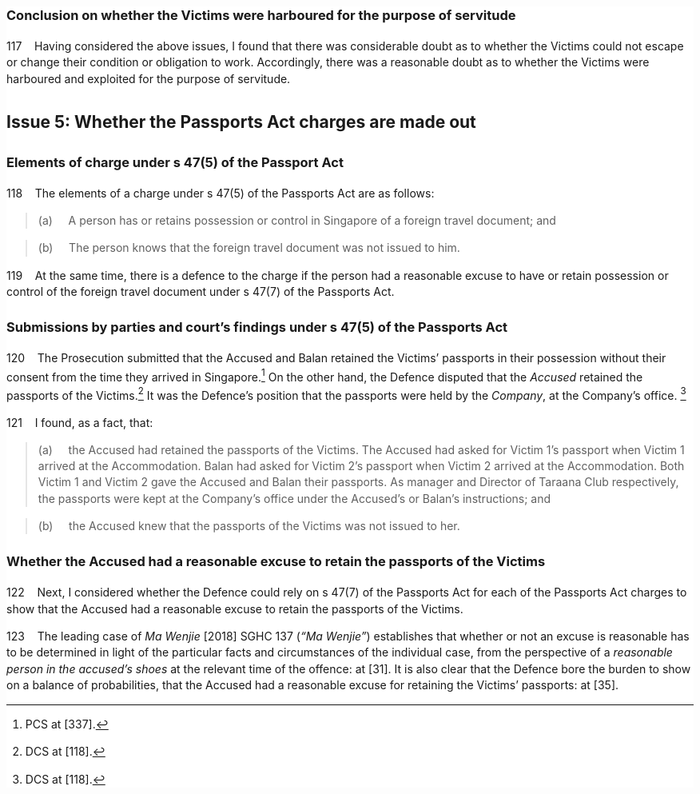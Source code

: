 ### Conclusion on whether the Victims were harboured for the purpose of servitude

117    Having considered the above issues, I found that there was considerable doubt as to whether the Victims could not escape or change their condition or obligation to work. Accordingly, there was a reasonable doubt as to whether the Victims were harboured and exploited for the purpose of servitude.

## Issue 5: Whether the Passports Act charges are made out

### Elements of charge under s 47(5) of the Passport Act

118    The elements of a charge under s 47(5) of the Passports Act are as follows:

> (a)     A person has or retains possession or control in Singapore of a foreign travel document; and

> (b)     The person knows that the foreign travel document was not issued to him.

119    At the same time, there is a defence to the charge if the person had a reasonable excuse to have or retain possession or control of the foreign travel document under s 47(7) of the Passports Act.

### Submissions by parties and court’s findings under s 47(5) of the Passports Act

120    The Prosecution submitted that the Accused and Balan retained the Victims’ passports in their possession without their consent from the time they arrived in Singapore.[^194] On the other hand, the Defence disputed that the _Accused_ retained the passports of the Victims.[^195] It was the Defence’s position that the passports were held by the _Company_, at the Company’s office. [^196]

121    I found, as a fact, that:

> (a)     the Accused had retained the passports of the Victims. The Accused had asked for Victim 1’s passport when Victim 1 arrived at the Accommodation. Balan had asked for Victim 2’s passport when Victim 2 arrived at the Accommodation. Both Victim 1 and Victim 2 gave the Accused and Balan their passports. As manager and Director of Taraana Club respectively, the passports were kept at the Company’s office under the Accused’s or Balan’s instructions; and

> (b)     the Accused knew that the passports of the Victims was not issued to her.

### Whether the Accused had a reasonable excuse to retain the passports of the Victims

122    Next, I considered whether the Defence could rely on s 47(7) of the Passports Act for each of the Passports Act charges to show that the Accused had a reasonable excuse to retain the passports of the Victims.

123    The leading case of _Ma Wenjie_ <span class="citation">\[2018\] SGHC 137</span> (_“Ma Wenjie”_) establishes that whether or not an excuse is reasonable has to be determined in light of the particular facts and circumstances of the individual case, from the perspective of a _reasonable person in the accused’s shoes_ at the relevant time of the offence: at \[31\]. It is also clear that the Defence bore the burden to show on a balance of probabilities, that the Accused had a reasonable excuse for retaining the Victims’ passports: at \[35\].


[^1]: Exhibit PS1, paragraph 1.
[^2]: Exhibit PS1, paragraphs 1, 2 and 7.
[^3]: Exhibits P5 and P6.
[^4]: Exhibit PS1, paragraph 6.
[^5]: Exhibit PS1, paragraph 4.
[^6]: NE, Day 21, Pages 11 and 12.
[^7]: NE, Day 1, Pages 12 and 13.
[^8]: NE, Day 1, Page 44.
[^9]: NE, Day 1, Pages 19 and 20.
[^10]: NE, Day 1, Page 20.
[^11]: NE, Day 1, Pages 20 and 23.
[^12]: Prosecution’s Closing Submissions dated 29 April 2020 (“PCS”) at \[12\].
[^13]: PCS at \[12\].
[^14]: PCS at \[14\]
[^15]: PCS at \[14\].
[^16]: PCS at \[15\].
[^17]: PCS at \[16\].
[^18]: PCS at \[18\].
[^19]: PCS at \[19\].
[^20]: PCS at \[19\].
[^21]: PCS at \[20\].
[^22]: PCS at \[21\].
[^23]: PCS at \[22\].
[^24]: PCS at \[23\].
[^25]: PCS at \[348\].
[^26]: PCS at \[35\].
[^27]: The statements of the witnesses are as follows: Exhibits P11 and P12 for Ana, Exhibits P13, P15 and P16 for Switi, and Exhibit P17 for Mathi.
[^28]: Exhibit D33.
[^29]: NE, Day 23, Page 42.
[^30]: NE, Day 23, Page 43
[^31]: NE, Day 23, Page 54.
[^32]: NE, Day 37, Pages 112 and 113.
[^33]: NE, Day 23, Page 16.
[^34]: PCS at \[437\].
[^35]: NE, Day 32, Page 61.
[^36]: NE, Day 32, Page 62.
[^37]: NE, Day 32, Page 62.
[^38]: NE, Day 30, Page 79.
[^39]: Exhibit P13; NE, Day 37, Page 76.
[^40]: NE, Day 37, Page 42.
[^41]: NE, Day 36, Page 33.
[^42]: Defendant’s Reply Submissions dated 4 May 2020 (“DRS”) at \[30\].
[^43]: DRS at \[32\].
[^44]: NE, Day 24, Pages 20 and 21; Day 28, Pages 28 and 37.
[^45]: NE, Day 21, Pages 39 and 46; Day 24, Page 23; Day 28, Page 24.
[^46]: NE, Day 24, Pages 34 and 36; Day 28, Pages 44 and 45.
[^47]: NE, Day 24, Page 44; Day 28, Page 36.
[^48]: NE, Day 26, Page 40; Day 28, Page 23.
[^49]: NE, Day 28, Page 20; Day 21, Page 36.
[^50]: DRS at \[55\].
[^51]: DRS at \[57\].
[^52]: Defendant’s Closing Submissions dated 30 April 2020 (“DCS”) at \[116\].
[^53]: NE, Day 13, Pages 1 and 2.
[^54]: DRS at \[37\].
[^55]: DCS at \[118\].
[^56]: DCS at \[118\].
[^57]: NE, Day 14, Pages 44 and 45.
[^58]: DCS at \[119\].
[^59]: PCS at \[100\].
[^60]: DRS at \[30\] to \[33\].
[^61]: PCS at \[102\].
[^62]: PCS at \[148\].
[^63]: PCS at \[148\] to \[159\].
[^64]: PCS at \[150\] and \[151\].
[^65]: PCS at \[160\] to \[171\].
[^66]: NE, Day 1, Page 81.
[^67]: NE, Day 2, Pages 76 to 82.
[^68]: NE, Day 2, Page 77.
[^69]: NE, Day 2, Page 77; Day 5, Page 31.
[^70]: PCS at \[156\].
[^71]: NE, Day 32, Page 34.
[^72]:  NE, Day 25, Page 91.
[^73]: NE, Day 28, Page 37.
[^74]: NE, Day 28, Pages 28 and 29.
[^75]: NE, Day 25, Pages 30 to 33.
[^76]: PCS at \[161\]; NE, Day 1, Page 81.
[^77]: PCS at \[181\].
[^78]: PCS at \[182\] to \[192\].
[^79]: PCS at \[193\] to \[195\].
[^80]: PCS at \[196\] to \[199\].
[^81]: NE, Day 9, Page 42.
[^82]: NE, Day 26, Page 49.
[^83]: NE, Day 26, Page 51.
[^84]: NE, Day 26, Page 51.
[^85]: NE, Day 25, Pages 22 and 23.
[^86]: NE, Day 1, Page 99.
[^87]: NE, Day 25, Pages 11, 12, 23 and 24; Day 27, Pages 66 and 67.
[^88]: PCS at \[200\].
[^89]: NE, Day 14, Page 6.
[^90]: NE, Day 7, Pages 37 and 58.
[^91]: NE, Day 14, Page 29.
[^92]: NE, Day 14, Page 23; Day 19, Pages 29 and 30.
[^93]: NE, Day 14, Page 23.
[^94]: NE, Day 7, Page 41.
[^95]: NE, Day 26, Pages 60 and 61.
[^96]: NE, Day 26, Page 6.
[^97]: NE, Day 26, Page 6.
[^98]: PCS at \[230\].
[^99]: PCS at \[230\].
[^100]: NE, Day 14, Pages 44 and 45; Day 2, Pages 10 and 11; Exhibit D1.
[^101]: NE, Day 2, Pages 10 and 11.
[^102]: PCS at \[215\].
[^103]: PCS at \[221\].
[^104]: NE, Day 1, Page 94; Day 6, Pages 6 to 7.
[^105]: NE, Day 1, Page 94.
[^106]: NE, Day 3, Page 35.
[^107]: NE, Day 3, Pages 33 and 34.
[^108]: PCS at \[231\], \[232\], \[245\] and \[257\].
[^109]: NE, Day 35, Pages 37 and 38.
[^110]: NE, Day 2, Page 81.
[^111]: NE, Day 28, Page 20.
[^112]: NE, Day 21, Page 36.
[^113]: PCS at \[232\].
[^114]: NE, Day 1, Pages 88 and 89.
[^115]: NE, Day 6, Page 11.
[^116]: NE, Day 6, Pages 12 and 13.
[^117]: NE, Day 2, Page 67.
[^118]: NE, Day 8, Page 35.
[^119]: NE, Day 8, Pages 25 to 26.
[^120]: NE, Day 8, Page 28.
[^121]: NE, Day 8, Pages 25 to 28.
[^122]: Exhibit D47.
[^123]: Exhibit D47.
[^124]: PCS at \[326\].
[^125]: NE, Day 1, Page 44.
[^126]: PCS at \[114\].
[^127]: PCS at \[116\].
[^128]: PCS at \[116\] and \[117\].
[^129]: PCS at \[118\].
[^130]: PCS at \[120\] and \[125\].
[^131]: Singapore Parliamentary Debates, Official Report (3 November 2014) vol 92 (Mr Christopher De Souza)
[^132]: PCS at \[112\].
[^133]: PCS at \[126\].
[^134]: PCS at \[126\].
[^135]: Singapore Parliamentary Debates, Official Report (3 November 2014) vol 92 (Dr Amy Khor Lean Suan)
[^136]: PCS at \[126\].
[^137]: Explanatory Statement, Prevention of Human Trafficking Bill (Bill No. 39/2014).
[^138]: PCS at \[120\] and \[121\].
[^139]: DRS at \[37\]; Defence’s No Case to Answer Reply Submissions (“DNCRS”) at \[44\].
[^140]: DRS at \[38\].
[^141]: DRS at \[38\].
[^142]: DRS at \[39\].
[^143]: DRS at \[40\].
[^144]: DRS at \[41\].
[^145]: DNCRS at \[54\].
[^146]: _Siliadin_ at \[124\].
[^147]: Singapore Parliamentary Debates, Official Report (3 November 2014) vol 92 (Mr Christopher De Souza)
[^148]: Singapore Parliamentary Debates, Official Report (3 November 2014) vol 92 (Mr Christopher De Souza)
[^149]: _Siliadin_ at \[124\]_; R v K at_ \[39\].
[^150]: MP Mr Christopher De Souza, _Response Speech on Prevention of Human Trafficking Bill_ (3 November 2014).
[^151]: NE, Day 1, Page 13.
[^152]: NE, Day 1, Page 14.
[^153]: NE, Day 1, Page 28.
[^154]: NE, Day 1, Pages 14 and 19.
[^155]: NE, Day 1, Page 44.
[^156]: NE, Day 1, Pages 12 and 13.
[^157]: NE, Day 1, Page 44.
[^158]: Exhibit D48, Pages 16 to 20.
[^159]: NE, Day 1, Page 19.
[^160]: PCS at \[26\].
[^161]: NE, Day 1, Pages 19 and 20.
[^162]: NE, Day 1, Page 20.
[^163]: NE, Day 1, Pages 106 to 108.
[^164]: NE, Day 4, Pages 17 and 18.
[^165]: PCS at \[123\].
[^166]: Elizabeth Hopper & Jose Hidalgo, “Invisible Chains: Psychological Coercion of Human Trafficking Victims”, Intercultural Human Rights Law Review Vol 1 (2006) at p 209.
[^167]: Prosecution’s Reply Submissions dated 4 May 2020 at \[87\].
[^168]: Exhibit D29 was a bundle of documents comprising the cancellation of the work permits of the Company’s former performing artistes from MOM, letters from the Controller of Immigration on issuance of a special pass for the purpose of reporting to Changi Airport’s Immigration checkpoint to leave Singapore, as well as one-way flight confirmations for these performing artistes.
[^169]: NE, Day 14, Page 6.
[^170]: NE, Day 7, Pages 37 and 58.
[^171]: NE, Day 26, Pages 6, 60 and 61.
[^172]: NE, Day 9, Page 78.
[^173]: NE, Day 10, Page 21.
[^174]: NE, Day 9, Pages 80 and 81.
[^175]: NE, Day 10, Page 21.
[^176]: PCS at \[312\].
[^177]: PCS at \[312\].
[^178]: PCS at \[160\].
[^179]: PCS at \[172\].
[^180]: NE, Day 1, Page 86.
[^181]: PCS at \[181\].
[^182]: PCS at \[182\].
[^183]: PCS at \[193\].
[^184]: PCS at \[196\].
[^185]: PCS at \[161\]; NE, Day 1, Page 81.
[^186]: Exhibit P8A; NE, Day 2, Pages 29 and 30.
[^187]: NE, Day 1, Page 80.
[^188]: NE, Day 1, Pages 91 and 92.
[^189]: NE, Day 1, Page 65.
[^190]: NE, Day 1, Page 108.
[^191]: NE, Day 1, Pages 56 and 58.
[^192]: NE, Day 4, Page 68.
[^193]: NE, Day 1, Pages 106 to 108.
[^194]: PCS at \[337\].
[^195]: DCS at \[118\].
[^196]: DCS at \[118\].
[^197]: NE, Day 14, Pages 44 and 45.
[^198]: PCS at \[347\].
[^199]: Note that the Court considered the case as an illustration even though the Court recognised that _Wong Ting Yong_ considered what constituted “lawful authority” instead of “reasonable excuse.”
[^200]: NE, Day 14, Pages 44 and 45; Exhibit D1.
[^201]: NE, Day 1, Page 90.
[^202]: NE, Day 2, Page 11.